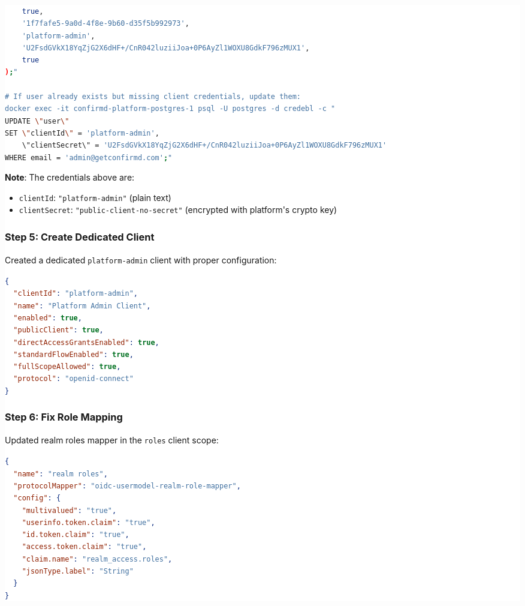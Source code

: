 ```bash
    true,
    '1f7fafe5-9a0d-4f8e-9b60-d35f5b992973',
    'platform-admin',
    'U2FsdGVkX18YqZjG2X6dHF+/CnR042luziiJoa+0P6AyZl1WOXU8GdkF796zMUX1',
    true
);"

# If user already exists but missing client credentials, update them:
docker exec -it confirmd-platform-postgres-1 psql -U postgres -d credebl -c "
UPDATE \"user\"
SET \"clientId\" = 'platform-admin',
    \"clientSecret\" = 'U2FsdGVkX18YqZjG2X6dHF+/CnR042luziiJoa+0P6AyZl1WOXU8GdkF796zMUX1'
WHERE email = 'admin@getconfirmd.com';"
```

**Note**: The credentials above are:

- `clientId`: `"platform-admin"` (plain text)
- `clientSecret`: `"public-client-no-secret"` (encrypted with platform's crypto key)

### Step 5: Create Dedicated Client

Created a dedicated `platform-admin` client with proper configuration:

```json
{
  "clientId": "platform-admin",
  "name": "Platform Admin Client",
  "enabled": true,
  "publicClient": true,
  "directAccessGrantsEnabled": true,
  "standardFlowEnabled": true,
  "fullScopeAllowed": true,
  "protocol": "openid-connect"
}
```

### Step 6: Fix Role Mapping

Updated realm roles mapper in the `roles` client scope:

```json
{
  "name": "realm roles",
  "protocolMapper": "oidc-usermodel-realm-role-mapper",
  "config": {
    "multivalued": "true",
    "userinfo.token.claim": "true",
    "id.token.claim": "true",
    "access.token.claim": "true",
    "claim.name": "realm_access.roles",
    "jsonType.label": "String"
  }
}
```
